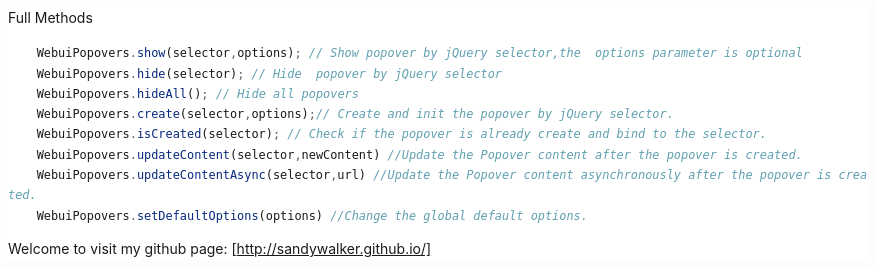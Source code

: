 Full Methods

```js
 	WebuiPopovers.show(selector,options); // Show popover by jQuery selector,the  options parameter is optional
	WebuiPopovers.hide(selector); // Hide  popover by jQuery selector
	WebuiPopovers.hideAll(); // Hide all popovers
	WebuiPopovers.create(selector,options);// Create and init the popover by jQuery selector.
	WebuiPopovers.isCreated(selector); // Check if the popover is already create and bind to the selector.
	WebuiPopovers.updateContent(selector,newContent) //Update the Popover content after the popover is created.
	WebuiPopovers.updateContentAsync(selector,url) //Update the Popover content asynchronously after the popover is created.
	WebuiPopovers.setDefaultOptions(options) //Change the global default options.
```



Welcome to visit my github page: [http://sandywalker.github.io/]
